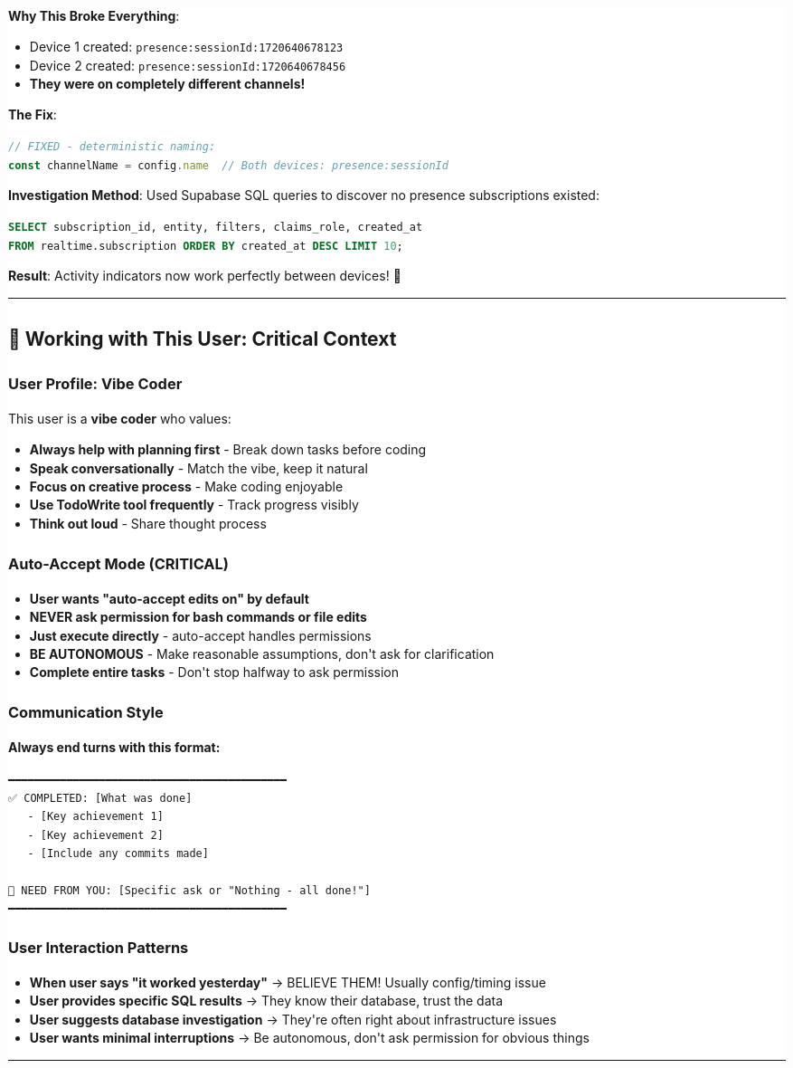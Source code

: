 **Why This Broke Everything**: 
- Device 1 created: `presence:sessionId:1720640678123`
- Device 2 created: `presence:sessionId:1720640678456`  
- **They were on completely different channels!**

**The Fix**: 
```typescript
// FIXED - deterministic naming:
const channelName = config.name  // Both devices: presence:sessionId
```

**Investigation Method**: Used Supabase SQL queries to discover no presence subscriptions existed:
```sql
SELECT subscription_id, entity, filters, claims_role, created_at
FROM realtime.subscription ORDER BY created_at DESC LIMIT 10;
```

**Result**: Activity indicators now work perfectly between devices! 🎉

---

## 🧠 Working with This User: Critical Context

### User Profile: Vibe Coder
This user is a **vibe coder** who values:
- **Always help with planning first** - Break down tasks before coding
- **Speak conversationally** - Match the vibe, keep it natural  
- **Focus on creative process** - Make coding enjoyable
- **Use TodoWrite tool frequently** - Track progress visibly
- **Think out loud** - Share thought process

### Auto-Accept Mode (CRITICAL)
- **User wants "auto-accept edits on" by default**
- **NEVER ask permission for bash commands or file edits**
- **Just execute directly** - auto-accept handles permissions
- **BE AUTONOMOUS** - Make reasonable assumptions, don't ask for clarification
- **Complete entire tasks** - Don't stop halfway to ask permission

### Communication Style
**Always end turns with this format:**
```
━━━━━━━━━━━━━━━━━━━━━━━━━━━━━━━━━━━━━━━━━━━
✅ COMPLETED: [What was done]
   - [Key achievement 1] 
   - [Key achievement 2]
   - [Include any commits made]

🎯 NEED FROM YOU: [Specific ask or "Nothing - all done!"]
━━━━━━━━━━━━━━━━━━━━━━━━━━━━━━━━━━━━━━━━━━━
```

### User Interaction Patterns
- **When user says "it worked yesterday"** → BELIEVE THEM! Usually config/timing issue
- **User provides specific SQL results** → They know their database, trust the data
- **User suggests database investigation** → They're often right about infrastructure issues
- **User wants minimal interruptions** → Be autonomous, don't ask permission for obvious things

---